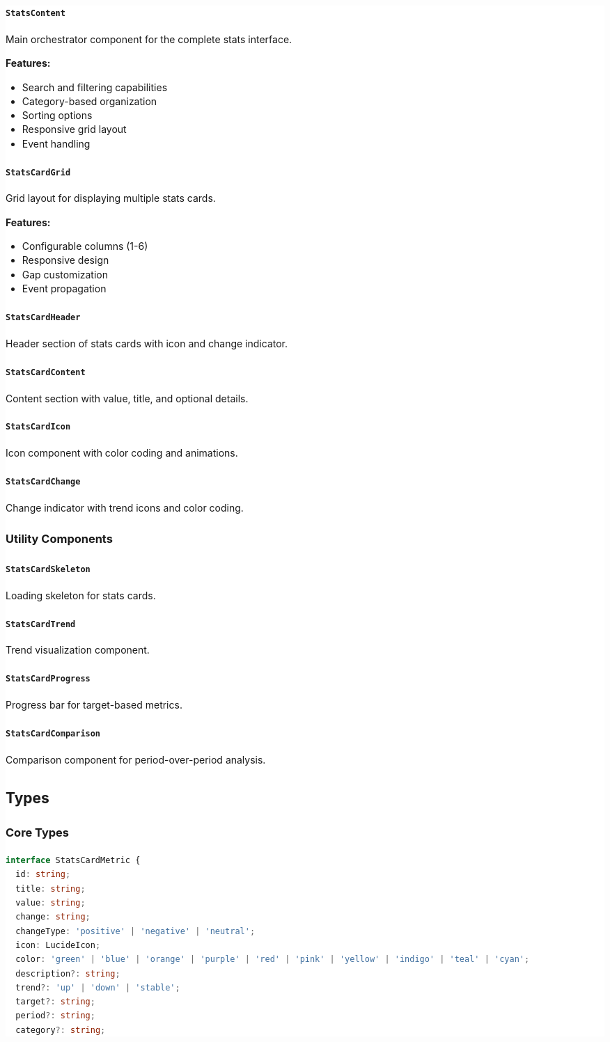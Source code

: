 #### `StatsContent`
Main orchestrator component for the complete stats interface.

**Features:**
- Search and filtering capabilities
- Category-based organization
- Sorting options
- Responsive grid layout
- Event handling

#### `StatsCardGrid`
Grid layout for displaying multiple stats cards.

**Features:**
- Configurable columns (1-6)
- Responsive design
- Gap customization
- Event propagation

#### `StatsCardHeader`
Header section of stats cards with icon and change indicator.

#### `StatsCardContent`
Content section with value, title, and optional details.

#### `StatsCardIcon`
Icon component with color coding and animations.

#### `StatsCardChange`
Change indicator with trend icons and color coding.

### Utility Components

#### `StatsCardSkeleton`
Loading skeleton for stats cards.

#### `StatsCardTrend`
Trend visualization component.

#### `StatsCardProgress`
Progress bar for target-based metrics.

#### `StatsCardComparison`
Comparison component for period-over-period analysis.

## Types

### Core Types

```typescript
interface StatsCardMetric {
  id: string;
  title: string;
  value: string;
  change: string;
  changeType: 'positive' | 'negative' | 'neutral';
  icon: LucideIcon;
  color: 'green' | 'blue' | 'orange' | 'purple' | 'red' | 'pink' | 'yellow' | 'indigo' | 'teal' | 'cyan';
  description?: string;
  trend?: 'up' | 'down' | 'stable';
  target?: string;
  period?: string;
  category?: string;
```